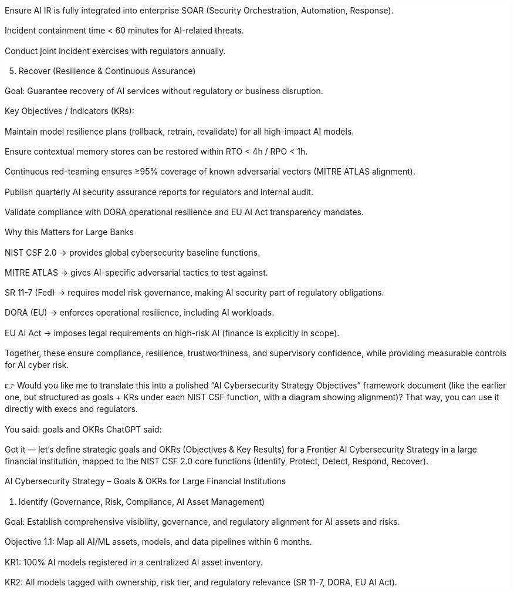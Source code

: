 Ensure AI IR is fully integrated into enterprise SOAR (Security Orchestration, Automation, Response).

Incident containment time < 60 minutes for AI-related threats.

Conduct joint incident exercises with regulators annually.

5. Recover (Resilience & Continuous Assurance)

Goal: Guarantee recovery of AI services without regulatory or business disruption.

Key Objectives / Indicators (KRs):

Maintain model resilience plans (rollback, retrain, revalidate) for all high-impact AI models.

Ensure contextual memory stores can be restored within RTO < 4h / RPO < 1h.

Continuous red-teaming ensures ≥95% coverage of known adversarial vectors (MITRE ATLAS alignment).

Publish quarterly AI security assurance reports for regulators and internal audit.

Validate compliance with DORA operational resilience and EU AI Act transparency mandates.

Why this Matters for Large Banks

NIST CSF 2.0 → provides global cybersecurity baseline functions.

MITRE ATLAS → gives AI-specific adversarial tactics to test against.

SR 11-7 (Fed) → requires model risk governance, making AI security part of regulatory obligations.

DORA (EU) → enforces operational resilience, including AI workloads.

EU AI Act → imposes legal requirements on high-risk AI (finance is explicitly in scope).

Together, these ensure compliance, resilience, trustworthiness, and supervisory confidence, while providing measurable controls for AI cyber risk.

👉 Would you like me to translate this into a polished “AI Cybersecurity Strategy Objectives” framework document (like the earlier one, but structured as goals + KRs under each NIST CSF function, with a diagram showing alignment)? That way, you can use it directly with execs and regulators.

You said:
goals and OKRs
ChatGPT said:

Got it — let’s define strategic goals and OKRs (Objectives & Key Results) for a Frontier AI Cybersecurity Strategy in a large financial institution, mapped to the NIST CSF 2.0 core functions (Identify, Protect, Detect, Respond, Recover).

AI Cybersecurity Strategy – Goals & OKRs for Large Financial Institutions
1. Identify (Governance, Risk, Compliance, AI Asset Management)

Goal: Establish comprehensive visibility, governance, and regulatory alignment for AI assets and risks.

Objective 1.1: Map all AI/ML assets, models, and data pipelines within 6 months.

KR1: 100% AI models registered in a centralized AI asset inventory.

KR2: All models tagged with ownership, risk tier, and regulatory relevance (SR 11-7, DORA, EU AI Act).
